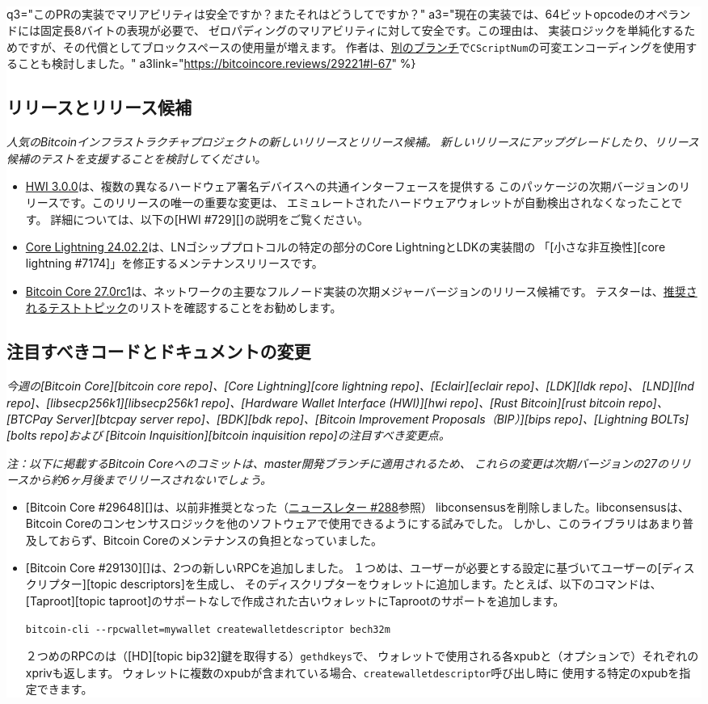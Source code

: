   q3="このPRの実装でマリアビリティは安全ですか？またそれはどうしてですか？"
  a3="現在の実装では、64ビットopcodeのオペランドには固定長8バイトの表現が必要で、
  ゼロパディングのマリアビリティに対して安全です。この理由は、
  実装ロジックを単純化するためですが、その代償としてブロックスペースの使用量が増えます。
  作者は、[別のブランチ][64bit arith cscriptnum]で`CScriptNum`の可変エンコーディングを使用することも検討しました。"
  a3link="https://bitcoincore.reviews/29221#l-67" %}

## リリースとリリース候補

*人気のBitcoinインフラストラクチャプロジェクトの新しいリリースとリリース候補。
新しいリリースにアップグレードしたり、リリース候補のテストを支援することを検討してください。*

- [HWI 3.0.0][]は、複数の異なるハードウェア署名デバイスへの共通インターフェースを提供する
  このパッケージの次期バージョンのリリースです。このリリースの唯一の重要な変更は、
  エミュレートされたハードウェアウォレットが自動検出されなくなったことです。
  詳細については、以下の[HWI #729][]の説明をご覧ください。

- [Core Lightning 24.02.2][]は、LNゴシッププロトコルの特定の部分のCore LightningとLDKの実装間の
  「[小さな非互換性][core lightning #7174]」を修正するメンテナンスリリースです。

- [Bitcoin Core 27.0rc1][]は、ネットワークの主要なフルノード実装の次期メジャーバージョンのリリース候補です。
  テスターは、[推奨されるテストトピック][bcc testing]のリストを確認することをお勧めします。

## 注目すべきコードとドキュメントの変更

*今週の[Bitcoin Core][bitcoin core repo]、[Core
Lightning][core lightning repo]、[Eclair][eclair repo]、[LDK][ldk repo]、
[LND][lnd repo]、[libsecp256k1][libsecp256k1 repo]、[Hardware Wallet
Interface (HWI)][hwi repo]、[Rust Bitcoin][rust bitcoin repo]、[BTCPay
Server][btcpay server repo]、[BDK][bdk repo]、[Bitcoin Improvement
Proposals（BIP）][bips repo]、[Lightning BOLTs][bolts repo]および
[Bitcoin Inquisition][bitcoin inquisition repo]の注目すべき変更点。*

*注：以下に掲載するBitcoin Coreへのコミットは、master開発ブランチに適用されるため、
これらの変更は次期バージョンの27のリリースから約6ヶ月後までリリースされないでしょう。*

- [Bitcoin Core #29648][]は、以前非推奨となった（[ニュースレター #288][news288 libconsensus]参照）
  libconsensusを削除しました。libconsensusは、
  Bitcoin Coreのコンセンサスロジックを他のソフトウェアで使用できるようにする試みでした。
  しかし、このライブラリはあまり普及しておらず、Bitcoin Coreのメンテナンスの負担となっていました。

- [Bitcoin Core #29130][]は、2つの新しいRPCを追加しました。
  １つめは、ユーザーが必要とする設定に基づいてユーザーの[ディスクリプター][topic descriptors]を生成し、
  そのディスクリプターをウォレットに追加します。たとえば、以下のコマンドは、
  [Taproot][topic taproot]のサポートなしで作成された古いウォレットにTaprootのサポートを追加します。

  ```
  bitcoin-cli --rpcwallet=mywallet createwalletdescriptor bech32m
  ```

  ２つめのRPCのは（[HD][topic bip32]鍵を取得する）`gethdkeys`で、
  ウォレットで使用される各xpubと（オプションで）それぞれのxprivも返します。
  ウォレットに複数のxpubが含まれている場合、`createwalletdescriptor`呼び出し時に
  使用する特定のxpubを指定できます。


[bcc testing]: https://github.com/bitcoin-core/bitcoin-devwiki/wiki/27.0-Release-Candidate-Testing-Guide
[Bitcoin Core 27.0rc1]: https://bitcoincore.org/bin/bitcoin-core-27.0/test.rc1/
[HWI 3.0.0]: https://github.com/bitcoin-core/HWI/releases/tag/3.0.0
[Core Lightning 24.02.2]: https://github.com/ElementsProject/lightning/releases/tag/v24.02.2
[news292 lndcs]: /ja/newsletters/2024/03/06/#lnd-8378
[news288 libconsensus]: /ja/newsletters/2024/02/07/#bitcoin-core-29189
[teinturier bolts835]: https://github.com/lightning/bolts/issues/835#issuecomment-764779287
[corallo free money]: https://github.com/lightning/blips/pull/18#issuecomment-1304319234
[corallo overly specific]: https://github.com/lightningnetwork/lnd/pull/6703#issuecomment-1374694283
[jager inbound]: https://gnusha.org/url/https://lists.linuxfoundation.org/pipermail/lightning-dev/2022-July/003643.html
[singh dsl]: https://delvingbitcoin.org/t/dsl-for-experimenting-with-contracts/748
[linus dsl]: https://delvingbitcoin.org/t/dsl-for-experimenting-with-contracts/748/4
[ruffing bip2]: https://gnusha.org/pi/bitcoindev/59fa94cea6f70e02b1ce0da07ae230670730171c.camel@timruffing.de/
[news296 editors]: /ja/newsletters/2024/04/03/#bip
[erhardt editors]: https://gnusha.org/pi/bitcoindev/c304a456-b15f-4544-8f86-d4a17fb0aa8c@murch.one/
[lopp testnet]: https://gnusha.org/pi/bitcoindev/CADL_X_eXjbRFROuJU0b336vPVy5Q2RJvhcx64NSNPH-3fDCUfw@mail.gmail.com/
[kim testnet]: https://gnusha.org/pi/bitcoindev/950b875a-e430-4bd8-870d-f9a9fab2493an@googlegroups.com/
[review club 29221]: https://bitcoincore.reviews/29221
[delving 64bit arithmetic]: https://delvingbitcoin.org/t/64-bit-arithmetic-soft-fork/397
[bip 64bit arithmetic]: https://github.com/bitcoin/bips/pull/1538
[64bit arith cscriptnum]: https://github.com/Christewart/bitcoin/tree/64bit-arith-cscriptnum
[docs 5byte carveout]: https://github.com/bitcoin/bitcoin/blob/3206e45412ded0e70c1f15ba66c2ba3b4426f27f/src/script/interpreter.cpp#L531-L544
[doc SCRIPT_VERIFY_MINIMALDATA]: https://github.com/bitcoin/bitcoin/blob/3206e45412ded0e70c1f15ba66c2ba3b4426f27f/src/script/interpreter.h#L69-L73
[ml OP_TLUV]: https://gnusha.org/url/https://lists.linuxfoundation.org/pipermail/bitcoin-dev/2021-September/019419.html